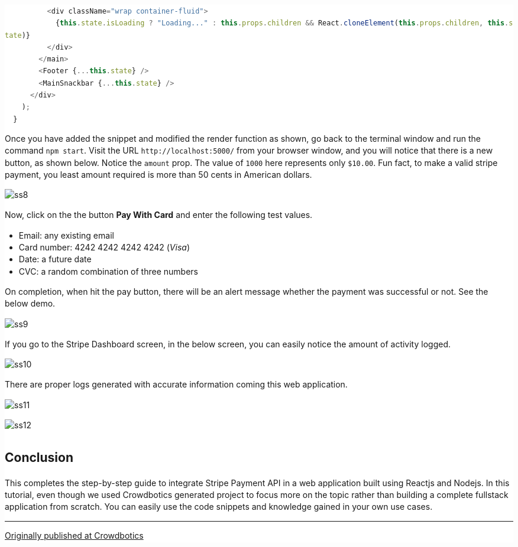 ```js
          <div className="wrap container-fluid">
            {this.state.isLoading ? "Loading..." : this.props.children && React.cloneElement(this.props.children, this.state)}
          </div>
        </main>
        <Footer {...this.state} />
        <MainSnackbar {...this.state} />
      </div>
    );
  }
```

Once you have added the snippet and modified the render function as shown, go back to the terminal window and run the command `npm start`. Visit the URL `http://localhost:5000/` from your browser window, and you will notice that there is a new button, as shown below. Notice the `amount` prop. The value of `1000` here represents only `$10.00`. Fun fact, to make a valid stripe payment, you least amount required is more than 50 cents in American dollars.

![ss8](https://blog.crowdbotics.com/content/images/2019/06/ss8.png)

Now, click on the the button **Pay With Card** and enter the following test values.

- Email: any existing email
- Card number: 4242 4242 4242 4242 (_Visa_)
- Date: a future date
- CVC: a random combination of three numbers

On completion, when hit the pay button, there will be an alert message whether the payment was successful or not. See the below demo.

![ss9](https://blog.crowdbotics.com/content/images/2019/06/ss9-1.gif)

If you go to the Stripe Dashboard screen, in the below screen, you can easily notice the amount of activity logged.

![ss10](https://blog.crowdbotics.com/content/images/2019/06/ss10.png)

There are proper logs generated with accurate information coming this web application.

![ss11](https://blog.crowdbotics.com/content/images/2019/06/ss11.png)

![ss12](https://blog.crowdbotics.com/content/images/2019/06/ss12.png)

## Conclusion

This completes the step-by-step guide to integrate Stripe Payment API in a web application built using Reactjs and Nodejs. In this tutorial, even though we used Crowdbotics generated project to focus more on the topic rather than building a complete fullstack application from scratch. You can easily use the code snippets and knowledge gained in your own use cases.

---

[Originally published at Crowdbotics](https://blog.crowdbotics.com/how-to-setup-a-stripe-checkout-page-in-a-crowdbotics-app/)
